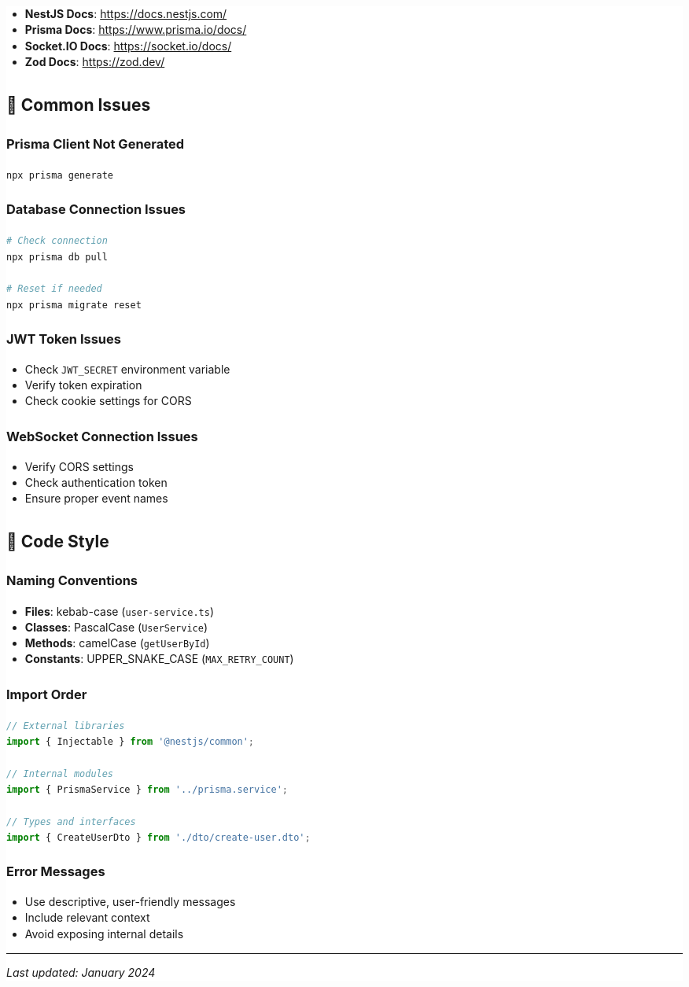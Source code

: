 - **NestJS Docs**: https://docs.nestjs.com/
- **Prisma Docs**: https://www.prisma.io/docs/
- **Socket.IO Docs**: https://socket.io/docs/
- **Zod Docs**: https://zod.dev/

## 🚨 Common Issues

### Prisma Client Not Generated
```bash
npx prisma generate
```

### Database Connection Issues
```bash
# Check connection
npx prisma db pull

# Reset if needed
npx prisma migrate reset
```

### JWT Token Issues
- Check `JWT_SECRET` environment variable
- Verify token expiration
- Check cookie settings for CORS

### WebSocket Connection Issues
- Verify CORS settings
- Check authentication token
- Ensure proper event names

## 📝 Code Style

### Naming Conventions
- **Files**: kebab-case (`user-service.ts`)
- **Classes**: PascalCase (`UserService`)
- **Methods**: camelCase (`getUserById`)
- **Constants**: UPPER_SNAKE_CASE (`MAX_RETRY_COUNT`)

### Import Order
```typescript
// External libraries
import { Injectable } from '@nestjs/common';

// Internal modules
import { PrismaService } from '../prisma.service';

// Types and interfaces
import { CreateUserDto } from './dto/create-user.dto';
```

### Error Messages
- Use descriptive, user-friendly messages
- Include relevant context
- Avoid exposing internal details

---

*Last updated: January 2024* 